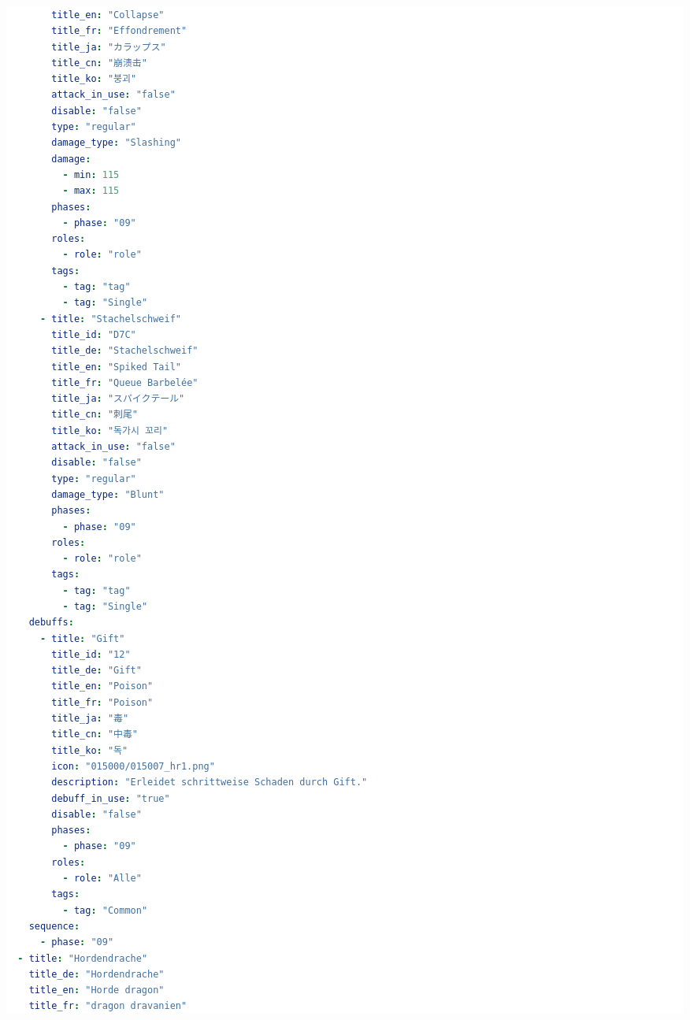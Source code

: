 ```yaml
        title_en: "Collapse"
        title_fr: "Effondrement"
        title_ja: "カラップス"
        title_cn: "崩溃击"
        title_ko: "붕괴"
        attack_in_use: "false"
        disable: "false"
        type: "regular"
        damage_type: "Slashing"
        damage:
          - min: 115
          - max: 115
        phases:
          - phase: "09"
        roles:
          - role: "role"
        tags:
          - tag: "tag"
          - tag: "Single"
      - title: "Stachelschweif"
        title_id: "D7C"
        title_de: "Stachelschweif"
        title_en: "Spiked Tail"
        title_fr: "Queue Barbelée"
        title_ja: "スパイクテール"
        title_cn: "刺尾"
        title_ko: "독가시 꼬리"
        attack_in_use: "false"
        disable: "false"
        type: "regular"
        damage_type: "Blunt"
        phases:
          - phase: "09"
        roles:
          - role: "role"
        tags:
          - tag: "tag"
          - tag: "Single"
    debuffs:
      - title: "Gift"
        title_id: "12"
        title_de: "Gift"
        title_en: "Poison"
        title_fr: "Poison"
        title_ja: "毒"
        title_cn: "中毒"
        title_ko: "독"
        icon: "015000/015007_hr1.png"
        description: "Erleidet schrittweise Schaden durch Gift."
        debuff_in_use: "true"
        disable: "false"
        phases:
          - phase: "09"
        roles:
          - role: "Alle"
        tags:
          - tag: "Common"
    sequence:
      - phase: "09"
  - title: "Hordendrache"
    title_de: "Hordendrache"
    title_en: "Horde dragon"
    title_fr: "dragon dravanien"
```